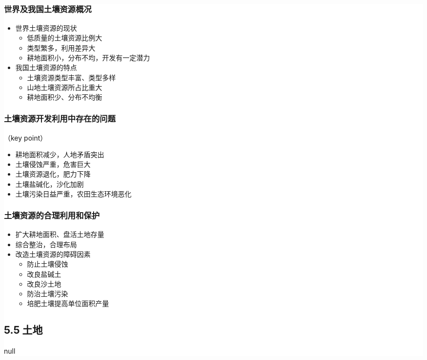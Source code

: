 ### 世界及我国土壤资源概况
- 世界土壤资源的现状
  - 低质量的土壤资源比例大
  - 类型繁多，利用差异大
  - 耕地面积小，分布不均，开发有一定潜力
- 我国土壤资源的特点
  - 土壤资源类型丰富、类型多样
  - 山地土壤资源所占比重大
  - 耕地面积少、分布不均衡

### 土壤资源开发利用中存在的问题
（key point）
- 耕地面积减少，人地矛盾突出
- 土壤侵蚀严重，危害巨大
- 土壤资源退化，肥力下降
- 土壤盐碱化，沙化加剧
- 土壤污染日益严重，农田生态环境恶化



### 土壤资源的合理利用和保护
- 扩大耕地面积、盘活土地存量
- 综合整治，合理布局
- 改造土壤资源的障碍因素
  - 防止土壤侵蚀
  - 改良盐碱土
  - 改良沙土地
  - 防治土壤污染
  - 培肥土壤提高单位面积产量



## 5.5 土地
null

